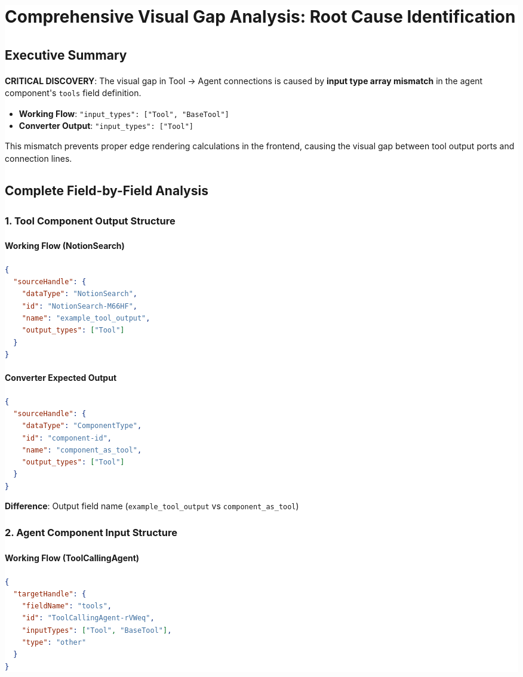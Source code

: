 # Comprehensive Visual Gap Analysis: Root Cause Identification

## Executive Summary

**CRITICAL DISCOVERY**: The visual gap in Tool → Agent connections is caused by **input type array mismatch** in the agent component's `tools` field definition.

- **Working Flow**: `"input_types": ["Tool", "BaseTool"]`
- **Converter Output**: `"input_types": ["Tool"]`

This mismatch prevents proper edge rendering calculations in the frontend, causing the visual gap between tool output ports and connection lines.

## Complete Field-by-Field Analysis

### 1. Tool Component Output Structure

#### Working Flow (NotionSearch)
```json
{
  "sourceHandle": {
    "dataType": "NotionSearch",
    "id": "NotionSearch-M66HF",
    "name": "example_tool_output",
    "output_types": ["Tool"]
  }
}
```

#### Converter Expected Output
```json
{
  "sourceHandle": {
    "dataType": "ComponentType",
    "id": "component-id",
    "name": "component_as_tool",
    "output_types": ["Tool"]
  }
}
```

**Difference**: Output field name (`example_tool_output` vs `component_as_tool`)

### 2. Agent Component Input Structure

#### Working Flow (ToolCallingAgent)
```json
{
  "targetHandle": {
    "fieldName": "tools",
    "id": "ToolCallingAgent-rVWeq",
    "inputTypes": ["Tool", "BaseTool"],
    "type": "other"
  }
}
```
